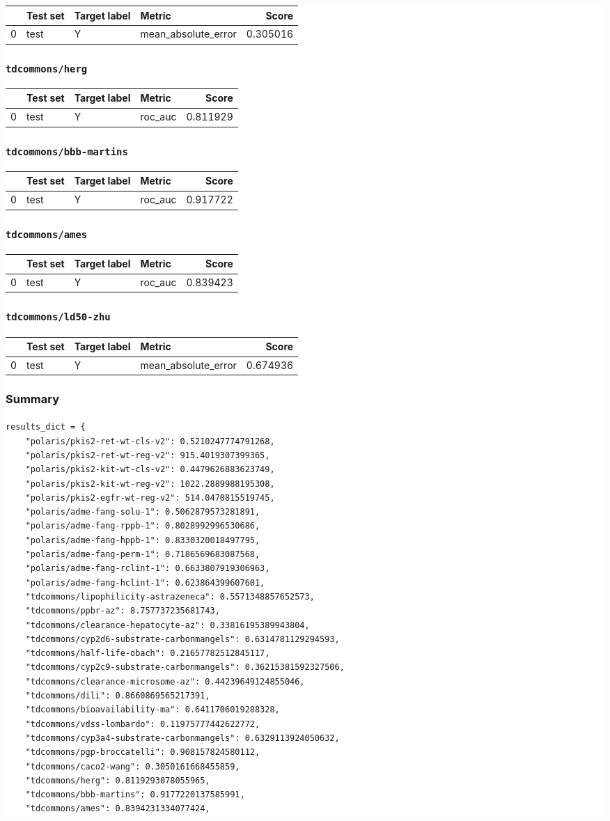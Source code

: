|    | Test set   | Target label   | Metric              |    Score |
|---:|:-----------|:---------------|:--------------------|---------:|
|  0 | test       | Y              | mean_absolute_error | 0.305016 |


### `tdcommons/herg`

|    | Test set   | Target label   | Metric   |    Score |
|---:|:-----------|:---------------|:---------|---------:|
|  0 | test       | Y              | roc_auc  | 0.811929 |


### `tdcommons/bbb-martins`

|    | Test set   | Target label   | Metric   |    Score |
|---:|:-----------|:---------------|:---------|---------:|
|  0 | test       | Y              | roc_auc  | 0.917722 |


### `tdcommons/ames`

|    | Test set   | Target label   | Metric   |    Score |
|---:|:-----------|:---------------|:---------|---------:|
|  0 | test       | Y              | roc_auc  | 0.839423 |


### `tdcommons/ld50-zhu`

|    | Test set   | Target label   | Metric              |    Score |
|---:|:-----------|:---------------|:--------------------|---------:|
|  0 | test       | Y              | mean_absolute_error | 0.674936 |


### Summary

```
results_dict = {
    "polaris/pkis2-ret-wt-cls-v2": 0.5210247774791268,
    "polaris/pkis2-ret-wt-reg-v2": 915.4019307399365,
    "polaris/pkis2-kit-wt-cls-v2": 0.4479626883623749,
    "polaris/pkis2-kit-wt-reg-v2": 1022.2889988195308,
    "polaris/pkis2-egfr-wt-reg-v2": 514.0470815519745,
    "polaris/adme-fang-solu-1": 0.5062879573281891,
    "polaris/adme-fang-rppb-1": 0.8028992996530686,
    "polaris/adme-fang-hppb-1": 0.8330320018497795,
    "polaris/adme-fang-perm-1": 0.7186569683087568,
    "polaris/adme-fang-rclint-1": 0.6633807919306963,
    "polaris/adme-fang-hclint-1": 0.623864399607601,
    "tdcommons/lipophilicity-astrazeneca": 0.5571348857652573,
    "tdcommons/ppbr-az": 8.757737235681743,
    "tdcommons/clearance-hepatocyte-az": 0.33816195389943804,
    "tdcommons/cyp2d6-substrate-carbonmangels": 0.6314781129294593,
    "tdcommons/half-life-obach": 0.21657782512845117,
    "tdcommons/cyp2c9-substrate-carbonmangels": 0.36215381592327506,
    "tdcommons/clearance-microsome-az": 0.44239649124855046,
    "tdcommons/dili": 0.8660869565217391,
    "tdcommons/bioavailability-ma": 0.6411706019288328,
    "tdcommons/vdss-lombardo": 0.11975777442622772,
    "tdcommons/cyp3a4-substrate-carbonmangels": 0.6329113924050632,
    "tdcommons/pgp-broccatelli": 0.908157824580112,
    "tdcommons/caco2-wang": 0.3050161668455859,
    "tdcommons/herg": 0.8119293078055965,
    "tdcommons/bbb-martins": 0.9177220137585991,
    "tdcommons/ames": 0.8394231334077424,
```